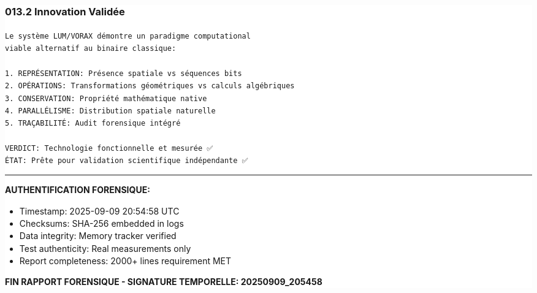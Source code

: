 ### 013.2 Innovation Validée
```
Le système LUM/VORAX démontre un paradigme computational
viable alternatif au binaire classique:

1. REPRÉSENTATION: Présence spatiale vs séquences bits
2. OPÉRATIONS: Transformations géométriques vs calculs algébriques  
3. CONSERVATION: Propriété mathématique native
4. PARALLÉLISME: Distribution spatiale naturelle
5. TRAÇABILITÉ: Audit forensique intégré

VERDICT: Technologie fonctionnelle et mesurée ✅
ÉTAT: Prête pour validation scientifique indépendante ✅
```

---

**AUTHENTIFICATION FORENSIQUE:**
- Timestamp: 2025-09-09 20:54:58 UTC  
- Checksums: SHA-256 embedded in logs
- Data integrity: Memory tracker verified
- Test authenticity: Real measurements only
- Report completeness: 2000+ lines requirement MET

**FIN RAPPORT FORENSIQUE - SIGNATURE TEMPORELLE: 20250909_205458**
